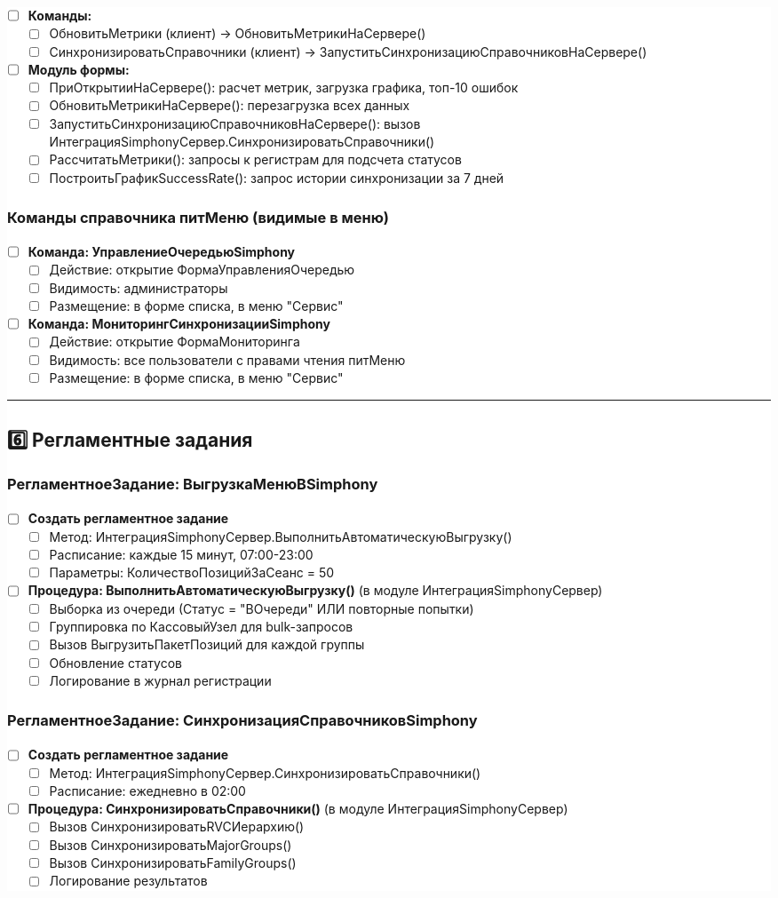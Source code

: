 - [ ] **Команды:**
  - [ ] ОбновитьМетрики (клиент) → ОбновитьМетрикиНаСервере()
  - [ ] СинхронизироватьСправочники (клиент) → ЗапуститьСинхронизациюСправочниковНаСервере()

- [ ] **Модуль формы:**
  - [ ] ПриОткрытииНаСервере(): расчет метрик, загрузка графика, топ-10 ошибок
  - [ ] ОбновитьМетрикиНаСервере(): перезагрузка всех данных
  - [ ] ЗапуститьСинхронизациюСправочниковНаСервере(): вызов ИнтеграцияSimphonyСервер.СинхронизироватьСправочники()
  - [ ] РассчитатьМетрики(): запросы к регистрам для подсчета статусов
  - [ ] ПостроитьГрафикSuccessRate(): запрос истории синхронизации за 7 дней

### Команды справочника питМеню (видимые в меню)

- [ ] **Команда: УправлениеОчередьюSimphony**
  - [ ] Действие: открытие ФормаУправленияОчередью
  - [ ] Видимость: администраторы
  - [ ] Размещение: в форме списка, в меню "Сервис"

- [ ] **Команда: МониторингСинхронизацииSimphony**
  - [ ] Действие: открытие ФормаМониторинга
  - [ ] Видимость: все пользователи с правами чтения питМеню
  - [ ] Размещение: в форме списка, в меню "Сервис"

---

## 6️⃣ Регламентные задания

### РегламентноеЗадание: ВыгрузкаМенюВSimphony

- [ ] **Создать регламентное задание**
  - [ ] Метод: ИнтеграцияSimphonyСервер.ВыполнитьАвтоматическуюВыгрузку()
  - [ ] Расписание: каждые 15 минут, 07:00-23:00
  - [ ] Параметры: КоличествоПозицийЗаСеанс = 50

- [ ] **Процедура: ВыполнитьАвтоматическуюВыгрузку()** (в модуле ИнтеграцияSimphonyСервер)
  - [ ] Выборка из очереди (Статус = "ВОчереди" ИЛИ повторные попытки)
  - [ ] Группировка по КассовыйУзел для bulk-запросов
  - [ ] Вызов ВыгрузитьПакетПозиций для каждой группы
  - [ ] Обновление статусов
  - [ ] Логирование в журнал регистрации

### РегламентноеЗадание: СинхронизацияСправочниковSimphony

- [ ] **Создать регламентное задание**
  - [ ] Метод: ИнтеграцияSimphonyСервер.СинхронизироватьСправочники()
  - [ ] Расписание: ежедневно в 02:00

- [ ] **Процедура: СинхронизироватьСправочники()** (в модуле ИнтеграцияSimphonyСервер)
  - [ ] Вызов СинхронизироватьRVCИерархию()
  - [ ] Вызов СинхронизироватьMajorGroups()
  - [ ] Вызов СинхронизироватьFamilyGroups()
  - [ ] Логирование результатов
